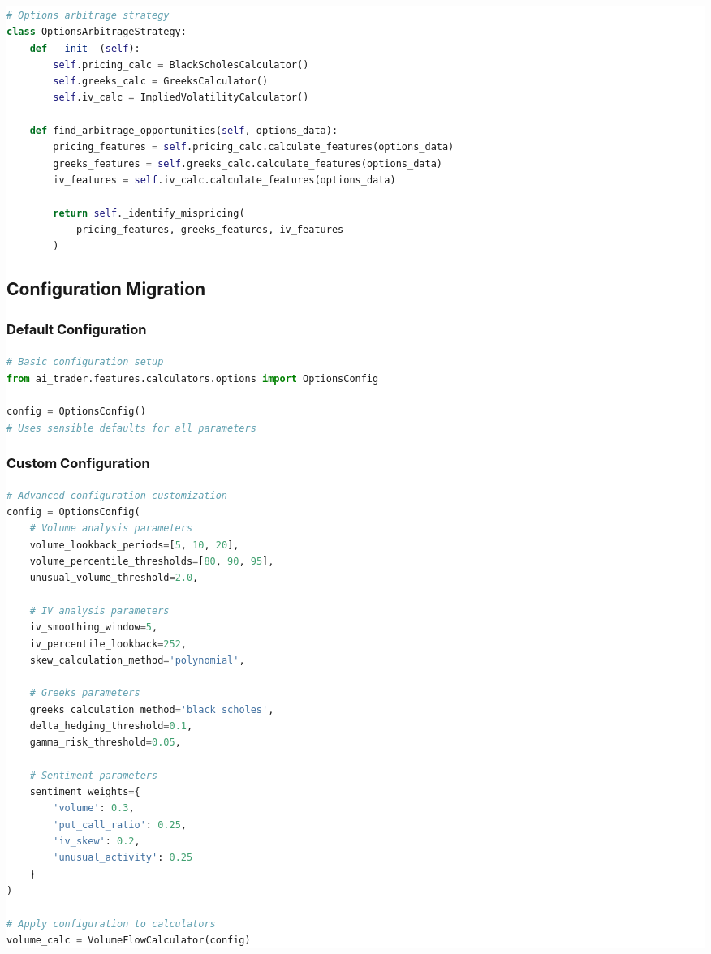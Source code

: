 ```python
# Options arbitrage strategy
class OptionsArbitrageStrategy:
    def __init__(self):
        self.pricing_calc = BlackScholesCalculator()
        self.greeks_calc = GreeksCalculator()
        self.iv_calc = ImpliedVolatilityCalculator()

    def find_arbitrage_opportunities(self, options_data):
        pricing_features = self.pricing_calc.calculate_features(options_data)
        greeks_features = self.greeks_calc.calculate_features(options_data)
        iv_features = self.iv_calc.calculate_features(options_data)

        return self._identify_mispricing(
            pricing_features, greeks_features, iv_features
        )
```

## Configuration Migration

### Default Configuration

```python
# Basic configuration setup
from ai_trader.features.calculators.options import OptionsConfig

config = OptionsConfig()
# Uses sensible defaults for all parameters
```

### Custom Configuration

```python
# Advanced configuration customization
config = OptionsConfig(
    # Volume analysis parameters
    volume_lookback_periods=[5, 10, 20],
    volume_percentile_thresholds=[80, 90, 95],
    unusual_volume_threshold=2.0,

    # IV analysis parameters
    iv_smoothing_window=5,
    iv_percentile_lookback=252,
    skew_calculation_method='polynomial',

    # Greeks parameters
    greeks_calculation_method='black_scholes',
    delta_hedging_threshold=0.1,
    gamma_risk_threshold=0.05,

    # Sentiment parameters
    sentiment_weights={
        'volume': 0.3,
        'put_call_ratio': 0.25,
        'iv_skew': 0.2,
        'unusual_activity': 0.25
    }
)

# Apply configuration to calculators
volume_calc = VolumeFlowCalculator(config)
```
